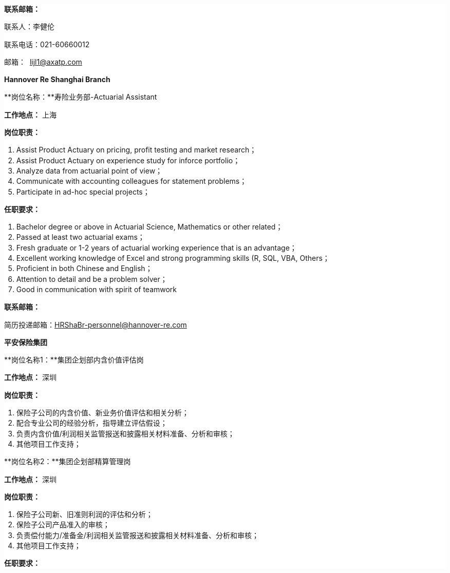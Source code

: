 **联系邮箱：**

联系人：李健伦

联系电话：021-60660012

邮箱：  lijl1@axatp.com

**Hannover Re Shanghai Branch**

**岗位名称：**寿险业务部-Actuarial Assistant

**工作地点：** 上海

**岗位职责：**

1. Assist Product Actuary on pricing, profit testing and market research；
2. Assist Product Actuary on experience study for inforce portfolio；
3. Analyze data from actuarial point of view；
4. Communicate with accounting colleagues for statement problems；
5. Participate in ad-hoc special projects；

**任职要求：**

1. Bachelor degree or above in Actuarial Science, Mathematics or other related；
2. Passed at least two actuarial exams；
3. Fresh graduate or 1-2 years of actuarial working experience that is an advantage；
4. Excellent working knowledge of Excel and strong programming skills (R, SQL, VBA, Others；
5. Proficient in both Chinese and English；
6. Attention to detail and be a problem solver；
7. Good in communication with spirit of teamwork

**联系邮箱：**

简历投递邮箱：HRShaBr-personnel@hannover-re.com

**平安保险集团**

**岗位名称1：**集团企划部内含价值评估岗

**工作地点：** 深圳

**岗位职责：**

1. 保险子公司的内含价值、新业务价值评估和相关分析；
2. 配合专业公司的经验分析，指导建立评估假设；
3. 负责内含价值/利润相关监管报送和披露相关材料准备、分析和审核；
4. 其他项目工作支持；

**岗位名称2：**集团企划部精算管理岗

**工作地点：** 深圳

**岗位职责：**

1. 保险子公司新、旧准则利润的评估和分析；
2. 保险子公司产品准入的审核；
3. 负责偿付能力/准备金/利润相关监管报送和披露相关材料准备、分析和审核；
4. 其他项目工作支持；

**任职要求：**
